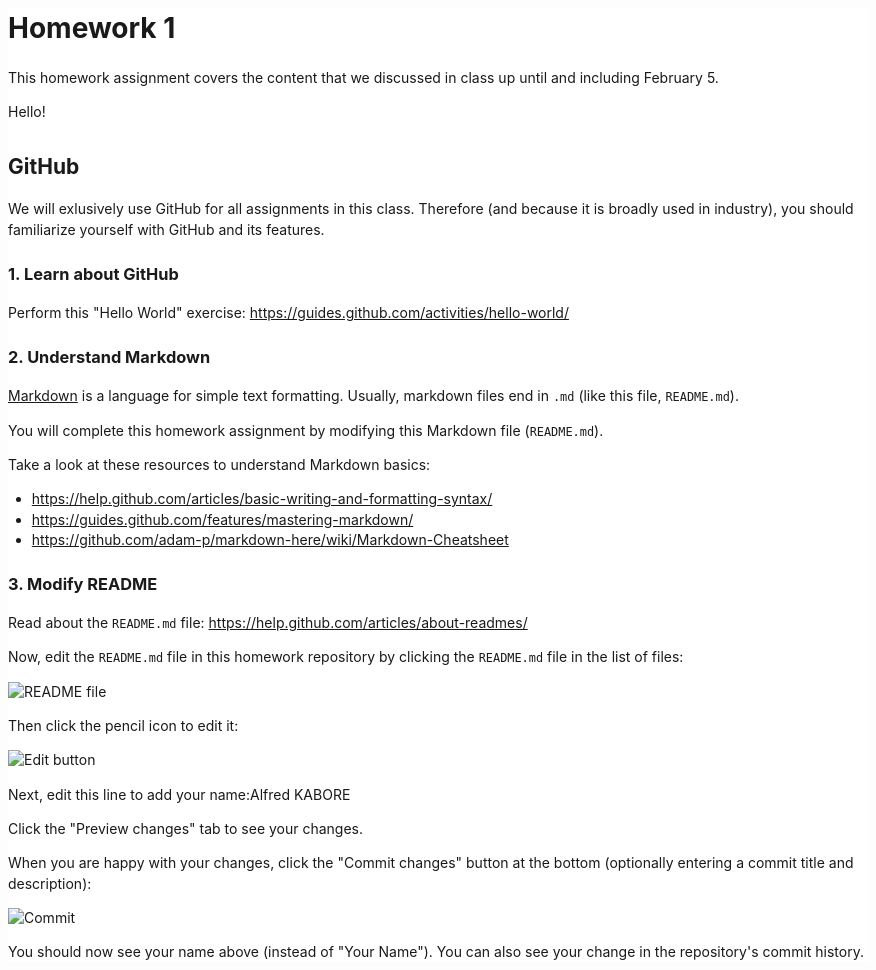 # Homework 1

This homework assignment covers the content that we discussed in class up until and including February 5.

Hello!


## GitHub

We will exlusively use GitHub for all assignments in this class. Therefore (and because it is broadly used in industry), you should familiarize yourself with GitHub and its features.

### 1. Learn about GitHub

Perform this "Hello World" exercise: https://guides.github.com/activities/hello-world/


### 2. Understand Markdown

[Markdown](https://en.wikipedia.org/wiki/Markdown) is a language for simple text formatting. Usually, markdown files end in `.md` (like this file, `README.md`).

You will complete this homework assignment by modifying this Markdown file (`README.md`).

Take a look at these resources to understand Markdown basics:

* https://help.github.com/articles/basic-writing-and-formatting-syntax/
* https://guides.github.com/features/mastering-markdown/
* https://github.com/adam-p/markdown-here/wiki/Markdown-Cheatsheet


### 3. Modify README

Read about the `README.md` file: https://help.github.com/articles/about-readmes/

Now, edit the `README.md` file in this homework repository by clicking the `README.md` file in the list of files:

![README file](images/readme.png)

Then click the pencil icon to edit it:

![Edit button](./images/edit.png)

Next, edit this line to add your name:Alfred KABORE

Click the "Preview changes" tab to see your changes.

When you are happy with your changes, click the "Commit changes" button at the bottom (optionally entering a commit title and description):

![Commit](./images/commit.png)

 You should now see your name above (instead of "Your Name"). You can also see your change in the repository's commit history.
